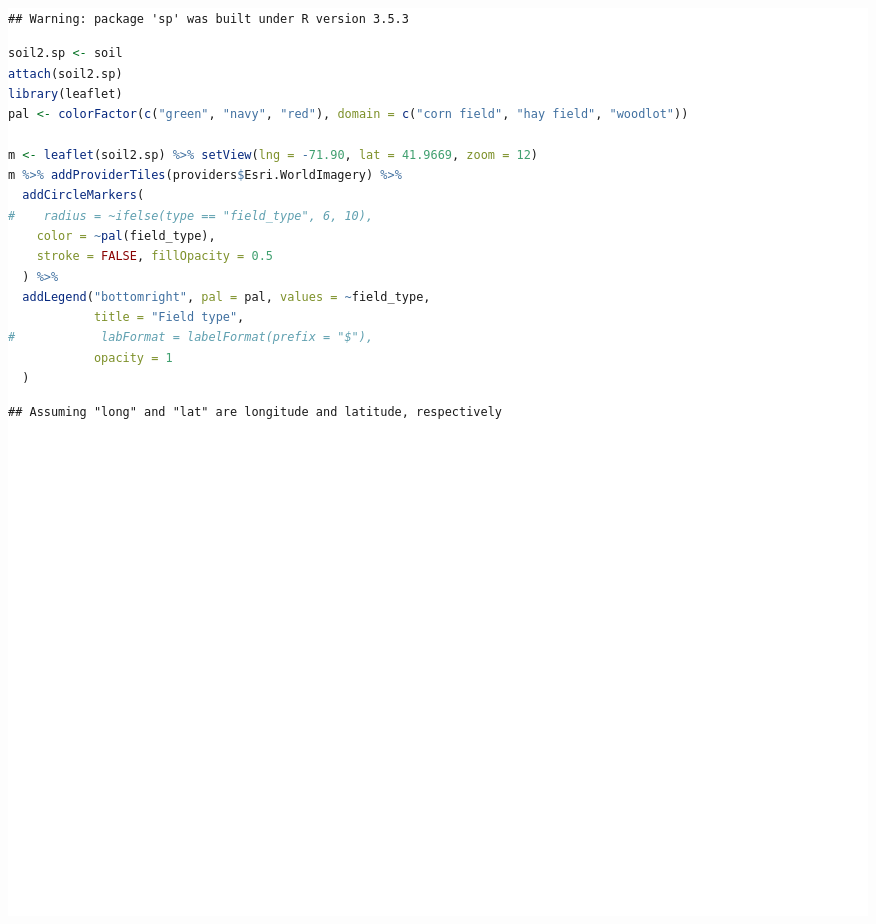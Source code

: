 ```
## Warning: package 'sp' was built under R version 3.5.3
```

```r
soil2.sp <- soil
attach(soil2.sp)
library(leaflet)
pal <- colorFactor(c("green", "navy", "red"), domain = c("corn field", "hay field", "woodlot"))

m <- leaflet(soil2.sp) %>% setView(lng = -71.90, lat = 41.9669, zoom = 12)
m %>% addProviderTiles(providers$Esri.WorldImagery) %>% 
  addCircleMarkers(
#    radius = ~ifelse(type == "field_type", 6, 10),
    color = ~pal(field_type),
    stroke = FALSE, fillOpacity = 0.5
  ) %>%
  addLegend("bottomright", pal = pal, values = ~field_type,
            title = "Field type",
#            labFormat = labelFormat(prefix = "$"),
            opacity = 1
  )
```

```
## Assuming "long" and "lat" are longitude and latitude, respectively
```

<div id="htmlwidget-5dc6c2641fa2213647d3" style="width:672px;height:480px;" class="leaflet html-widget"></div>
<script type="application/json" data-for="htmlwidget-5dc6c2641fa2213647d3">{"x":{"options":{"crs":{"crsClass":"L.CRS.EPSG3857","code":null,"proj4def":null,"projectedBounds":null,"options":{}}},"setView":[[41.9669,-71.9],12,[]],"calls":[{"method":"addProviderTiles","args":["Esri.WorldImagery",null,null,{"errorTileUrl":"","noWrap":false,"detectRetina":false}]},{"method":"addCircleMarkers","args":[[41.980401,41.980401,41.979804,41.979804,41.98188,41.98188,41.980535,41.979491,41.981507,41.97837,41.99244,41.98983,41.954556,41.954556,41.953906,41.953906,41.950244,41.950244,41.954087,41.95067,41.94936,41.949835,41.953587,41.952315,41.967782,41.967782,41.965559,41.965559,41.961827,41.961827,41.965274,41.971088,41.969378,41.96742,41.96389,41.96811],[-71.967566,-71.967566,-71.96226,-71.96226,-71.970144,-71.970144,-71.968782,-71.964608,-71.972916,-71.96231,-71.96882,-71.96943,-71.835757,-71.835757,-71.838212,-71.838212,-71.831644,-71.831644,-71.843362,-71.834445,-71.833557,-71.831613,-71.840441,-71.831404,-71.975969,-71.975969,-71.975381,-71.975381,-71.974002,-71.974002,-71.973797,-71.978397,-71.977579,-71.97199,-71.97513,-71.97431],10,null,null,{"interactive":true,"className":"","stroke":false,"color":["#00FF00","#00FF00","#00FF00","#00FF00","#00FF00","#00FF00","#000080","#000080","#000080","#FF0000","#FF0000","#FF0000","#00FF00","#00FF00","#00FF00","#00FF00","#00FF00","#00FF00","#000080","#000080","#000080","#FF0000","#FF0000","#FF0000","#00FF00","#00FF00","#00FF00","#00FF00","#00FF00","#00FF00","#000080","#000080","#000080","#FF0000","#FF0000","#FF0000"],"weight":5,"opacity":0.5,"fill":true,"fillColor":["#00FF00","#00FF00","#00FF00","#00FF00","#00FF00","#00FF00","#000080","#000080","#000080","#FF0000","#FF0000","#FF0000","#00FF00","#00FF00","#00FF00","#00FF00","#00FF00","#00FF00","#000080","#000080","#000080","#FF0000","#FF0000","#FF0000","#00FF00","#00FF00","#00FF00","#00FF00","#00FF00","#00FF00","#000080","#000080","#000080","#FF0000","#FF0000","#FF0000"],"fillOpacity":0.5},null,null,null,null,null,{"interactive":false,"permanent":false,"direction":"auto","opacity":1,"offset":[0,0],"textsize":"10px","textOnly":false,"className":"","sticky":true},null]},{"method":"addLegend","args":[{"colors":["#00FF00","#000080","#FF0000"],"labels":["corn field","hay field","woodlot"],"na_color":null,"na_label":"NA","opacity":1,"position":"bottomright","type":"factor","title":"Field type","extra":null,"layerId":null,"className":"info legend","group":null}]}],"limits":{"lat":[41.94936,41.99244],"lng":[-71.978397,-71.831404]}},"evals":[],"jsHooks":[]}</script>
